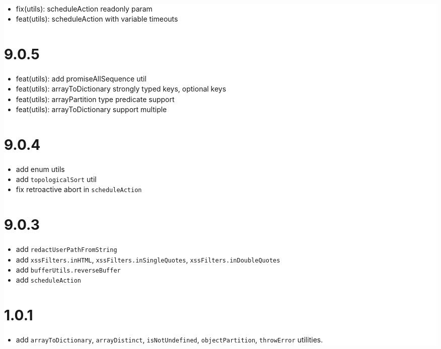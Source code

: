 - fix(utils): scheduleAction readonly param
- feat(utils): scheduleAction with variable timeouts

# 9.0.5

- feat(utils): add promiseAllSequence util
- feat(utils): arrayToDictionary strongly typed keys, optional keys
- feat(utils): arrayPartition type predicate support
- feat(utils): arrayToDictionary support multiple

# 9.0.4

- add enum utils
- add `topologicalSort` util
- fix retroactive abort in `scheduleAction`

# 9.0.3

- add `redactUserPathFromString`
- add `xssFilters.inHTML`, `xssFilters.inSingleQuotes`, `xssFilters.inDoubleQuotes`
- add `bufferUtils.reverseBuffer`
- add `scheduleAction`

# 1.0.1

- add `arrayToDictionary`, `arrayDistinct`, `isNotUndefined`, `objectPartition`, `throwError` utilities.
